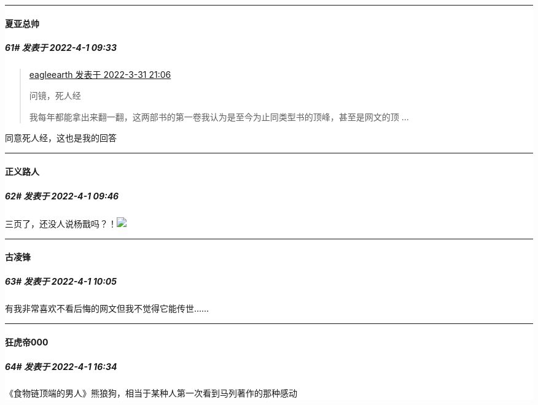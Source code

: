 

*****

####  夏亚总帅  
##### 61#       发表于 2022-4-1 09:33

<blockquote><a href="httphttps://bbs.saraba1st.com/2b/forum.php?mod=redirect&amp;goto=findpost&amp;pid=55264232&amp;ptid=2061579" target="_blank">eagleearth 发表于 2022-3-31 21:06</a>

问镜，死人经

我每年都能拿出来翻一翻，这两部书的第一卷我认为是至今为止同类型书的顶峰，甚至是网文的顶 ...</blockquote>
同意死人经，这也是我的回答



*****

####  正义路人  
##### 62#       发表于 2022-4-1 09:46

三页了，还没人说杨戬吗？！<img src="https://static.saraba1st.com/image/smiley/face2017/214.gif" referrerpolicy="no-referrer">

*****

####  古凌锋  
##### 63#       发表于 2022-4-1 10:05

有我非常喜欢不看后悔的网文但我不觉得它能传世……



*****

####  狂虎帝000  
##### 64#       发表于 2022-4-1 16:34

《食物链顶端的男人》熊狼狗，相当于某种人第一次看到马列著作的那种感动

